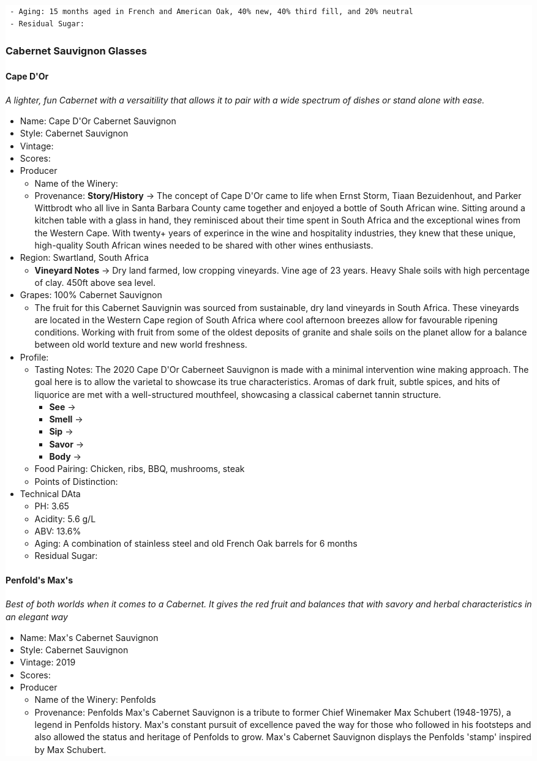      - Aging: 15 months aged in French and American Oak, 40% new, 40% third fill, and 20% neutral
     - Residual Sugar: 
     
### Cabernet Sauvignon Glasses
#### Cape D'Or
*A lighter, fun Cabernet with a versaitility that allows it to pair with a wide spectrum of dishes or stand alone with ease.*
 - Name: Cape D'Or Cabernet Sauvignon
 - Style: Cabernet Sauvignon
 - Vintage:
 - Scores:
 - Producer
     - Name of the Winery:
     - Provenance: **Story/History** → The concept of Cape D'Or came to life when Ernst Storm, Tiaan Bezuidenhout, and Parker Wittbrodt who all live in Santa Barbara County came together and enjoyed a bottle of South African wine. Sitting around a kitchen table with a glass in hand, they reminisced about their time spent in South Africa and the exceptional wines from the Western Cape. With twenty+ years of experince in the wine and hospitality industries, they knew that these unique, high-quality South African wines needed to be shared with other wines enthusiasts.
 - Region: Swartland, South Africa
     - **Vineyard Notes** → Dry land farmed, low cropping vineyards.  Vine age of 23 years. Heavy Shale soils with high percentage of clay. 450ft above sea level.
 - Grapes: 100% Cabernet Sauvignon
     - The fruit for this Cabernet Sauvignin was sourced from sustainable, dry land vineyards in South Africa. These vineyards are located in the Western Cape region of South Africa where cool afternoon breezes allow for favourable ripening conditions. Working with fruit from some of the oldest deposits of granite and shale soils on the planet allow for a balance between old world texture and new world freshness.
 - Profile:
     - Tasting Notes: The 2020 Cape D'Or Caberneet Sauvignon is made with a minimal intervention wine making approach. The goal here is to allow the varietal to showcase its true characteristics. Aromas of dark fruit, subtle spices, and hits of liquorice are met with a well-structured mouthfeel, showcasing a classical cabernet tannin structure.
         - **See** → 
         - **Smell** → 
         - **Sip** → 
         - **Savor** → 
         - **Body** → 
     - Food Pairing: Chicken, ribs, BBQ, mushrooms, steak
     - Points of Distinction: 
 - Technical DAta
     - PH: 3.65
     - Acidity: 5.6 g/L
     - ABV: 13.6%
     - Aging: A combination of stainless steel and old French Oak barrels for 6 months
     - Residual Sugar: 
     
#### Penfold's Max's
*Best of both worlds when it comes to a Cabernet. It gives the red fruit and balances that with savory and herbal characteristics in an elegant way*
 - Name: Max's Cabernet Sauvignon
 - Style: Cabernet Sauvignon
 - Vintage: 2019
 - Scores:
 - Producer
     - Name of the Winery: Penfolds
     - Provenance: Penfolds Max's Cabernet Sauvignon is a tribute to former Chief Winemaker Max Schubert (1948-1975), a legend in Penfolds history. Max's constant pursuit of excellence paved the way for those who followed in his footsteps and also allowed the status and heritage of Penfolds to grow. Max's Cabernet Sauvignon displays the Penfolds 'stamp' inspired by Max Schubert.
